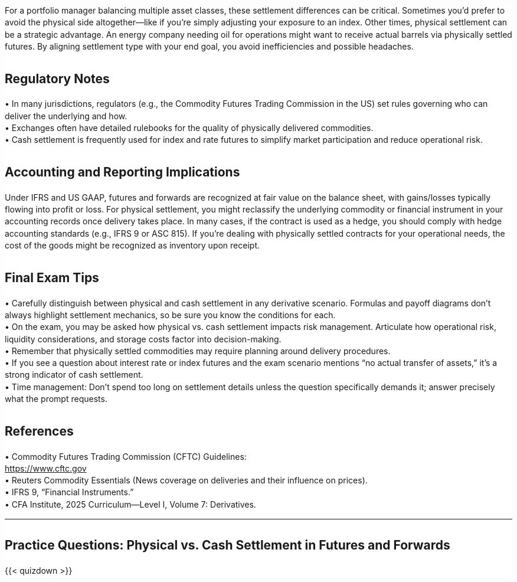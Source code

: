 For a portfolio manager balancing multiple asset classes, these settlement differences can be critical. Sometimes you’d prefer to avoid the physical side altogether—like if you’re simply adjusting your exposure to an index. Other times, physical settlement can be a strategic advantage. An energy company needing oil for operations might want to receive actual barrels via physically settled futures. By aligning settlement type with your end goal, you avoid inefficiencies and possible headaches.

## Regulatory Notes

• In many jurisdictions, regulators (e.g., the Commodity Futures Trading Commission in the US) set rules governing who can deliver the underlying and how.  
• Exchanges often have detailed rulebooks for the quality of physically delivered commodities.  
• Cash settlement is frequently used for index and rate futures to simplify market participation and reduce operational risk.

## Accounting and Reporting Implications

Under IFRS and US GAAP, futures and forwards are recognized at fair value on the balance sheet, with gains/losses typically flowing into profit or loss. For physical settlement, you might reclassify the underlying commodity or financial instrument in your accounting records once delivery takes place. In many cases, if the contract is used as a hedge, you should comply with hedge accounting standards (e.g., IFRS 9 or ASC 815). If you’re dealing with physically settled contracts for your operational needs, the cost of the goods might be recognized as inventory upon receipt.

## Final Exam Tips

• Carefully distinguish between physical and cash settlement in any derivative scenario. Formulas and payoff diagrams don’t always highlight settlement mechanics, so be sure you know the conditions for each.  
• On the exam, you may be asked how physical vs. cash settlement impacts risk management. Articulate how operational risk, liquidity considerations, and storage costs factor into decision-making.  
• Remember that physically settled commodities may require planning around delivery procedures.  
• If you see a question about interest rate or index futures and the exam scenario mentions “no actual transfer of assets,” it’s a strong indicator of cash settlement.  
• Time management: Don’t spend too long on settlement details unless the question specifically demands it; answer precisely what the prompt requests.

## References

• Commodity Futures Trading Commission (CFTC) Guidelines:  
  https://www.cftc.gov  
• Reuters Commodity Essentials (News coverage on deliveries and their influence on prices).  
• IFRS 9, “Financial Instruments.”  
• CFA Institute, 2025 Curriculum—Level I, Volume 7: Derivatives.  

---

## Practice Questions: Physical vs. Cash Settlement in Futures and Forwards

{{< quizdown >}}
